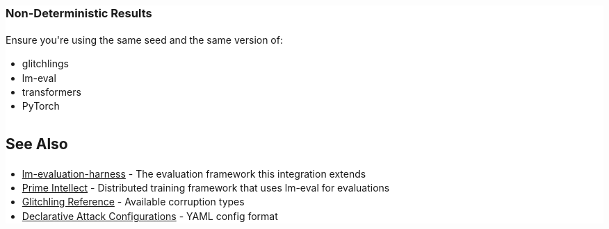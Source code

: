 ### Non-Deterministic Results

Ensure you're using the same seed and the same version of:
- glitchlings
- lm-eval
- transformers
- PyTorch

## See Also

- [lm-evaluation-harness](https://github.com/EleutherAI/lm-evaluation-harness) - The evaluation framework this integration extends
- [Prime Intellect](https://github.com/PrimeIntellect-ai/prime) - Distributed training framework that uses lm-eval for evaluations
- [Glitchling Reference](../glitchling-gallery.md) - Available corruption types
- [Declarative Attack Configurations](../index.md#declarative-attack-configurations) - YAML config format
